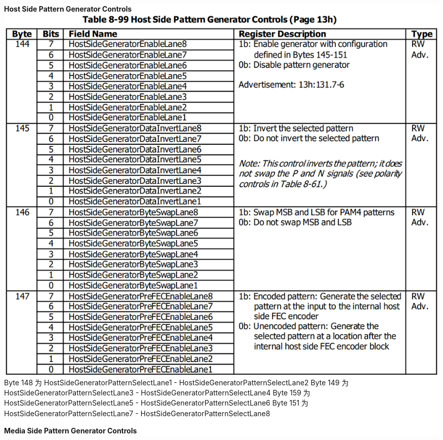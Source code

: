 **Host Side Pattern Generator Controls**
![alt text](optical_imag/Host_Side_PG_Control.png)
Byte 148 为 HostSideGeneratorPatternSelectLane1 - HostSideGeneratorPatternSelectLane2
Byte 149 为 HostSideGeneratorPatternSelectLane3 - HostSideGeneratorPatternSelectLane4
Byte 159 为 HostSideGeneratorPatternSelectLane5 - HostSideGeneratorPatternSelectLane6
Byte 151 为 HostSideGeneratorPatternSelectLane7 - HostSideGeneratorPatternSelectLane8

**Media Side Pattern Generator Controls**